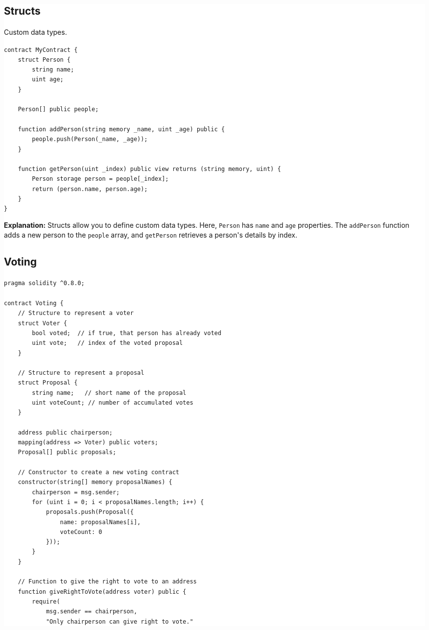 ## Structs
Custom data types.
```solidity
contract MyContract {
    struct Person {
        string name;
        uint age;
    }

    Person[] public people;

    function addPerson(string memory _name, uint _age) public {
        people.push(Person(_name, _age));
    }

    function getPerson(uint _index) public view returns (string memory, uint) {
        Person storage person = people[_index];
        return (person.name, person.age);
    }
}
```
**Explanation:** Structs allow you to define custom data types. Here, `Person` has `name` and `age` properties. The `addPerson` function adds a new person to the `people` array, and `getPerson` retrieves a person's details by index.

## Voting

```solidity
pragma solidity ^0.8.0;

contract Voting {
    // Structure to represent a voter
    struct Voter {
        bool voted;  // if true, that person has already voted
        uint vote;   // index of the voted proposal
    }

    // Structure to represent a proposal
    struct Proposal {
        string name;   // short name of the proposal
        uint voteCount; // number of accumulated votes
    }

    address public chairperson;
    mapping(address => Voter) public voters;
    Proposal[] public proposals;

    // Constructor to create a new voting contract
    constructor(string[] memory proposalNames) {
        chairperson = msg.sender;
        for (uint i = 0; i < proposalNames.length; i++) {
            proposals.push(Proposal({
                name: proposalNames[i],
                voteCount: 0
            }));
        }
    }

    // Function to give the right to vote to an address
    function giveRightToVote(address voter) public {
        require(
            msg.sender == chairperson,
            "Only chairperson can give right to vote."
```